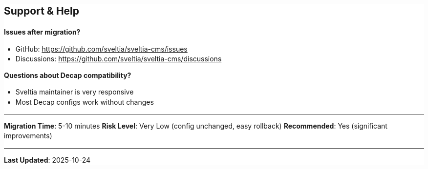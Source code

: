 
## Support & Help

**Issues after migration?**
- GitHub: https://github.com/sveltia/sveltia-cms/issues
- Discussions: https://github.com/sveltia/sveltia-cms/discussions

**Questions about Decap compatibility?**
- Sveltia maintainer is very responsive
- Most Decap configs work without changes

---

**Migration Time**: 5-10 minutes
**Risk Level**: Very Low (config unchanged, easy rollback)
**Recommended**: Yes (significant improvements)

---

**Last Updated**: 2025-10-24
